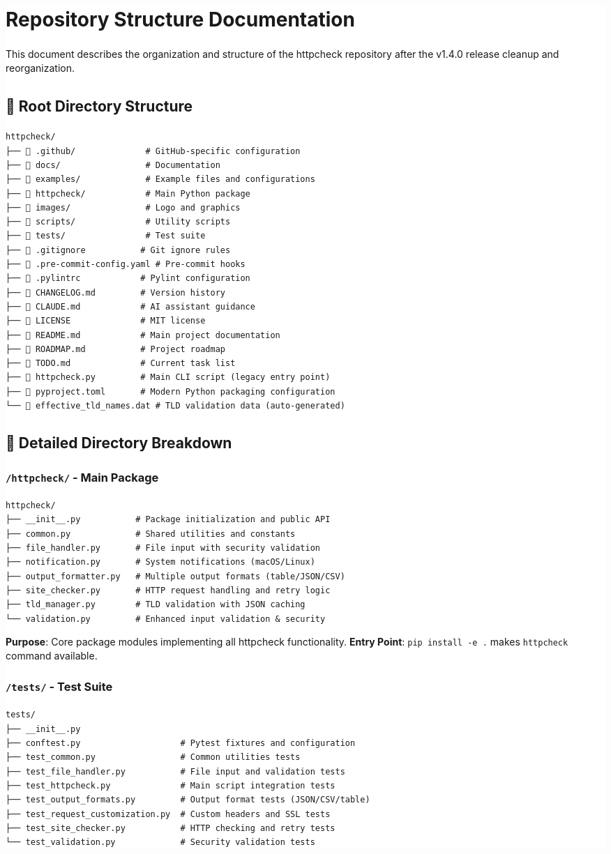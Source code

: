 # Repository Structure Documentation

This document describes the organization and structure of the httpcheck repository after the v1.4.0 release cleanup and reorganization.

## 📁 Root Directory Structure

```
httpcheck/
├── 📂 .github/              # GitHub-specific configuration
├── 📂 docs/                 # Documentation
├── 📂 examples/             # Example files and configurations
├── 📂 httpcheck/            # Main Python package
├── 📂 images/               # Logo and graphics
├── 📂 scripts/              # Utility scripts
├── 📂 tests/                # Test suite
├── 📄 .gitignore           # Git ignore rules
├── 📄 .pre-commit-config.yaml # Pre-commit hooks
├── 📄 .pylintrc            # Pylint configuration
├── 📄 CHANGELOG.md         # Version history
├── 📄 CLAUDE.md            # AI assistant guidance
├── 📄 LICENSE              # MIT license
├── 📄 README.md            # Main project documentation
├── 📄 ROADMAP.md           # Project roadmap
├── 📄 TODO.md              # Current task list
├── 📄 httpcheck.py         # Main CLI script (legacy entry point)
├── 📄 pyproject.toml       # Modern Python packaging configuration
└── 📄 effective_tld_names.dat # TLD validation data (auto-generated)
```

## 📂 Detailed Directory Breakdown

### `/httpcheck/` - Main Package
```
httpcheck/
├── __init__.py           # Package initialization and public API
├── common.py             # Shared utilities and constants
├── file_handler.py       # File input with security validation
├── notification.py       # System notifications (macOS/Linux)
├── output_formatter.py   # Multiple output formats (table/JSON/CSV)
├── site_checker.py       # HTTP request handling and retry logic
├── tld_manager.py        # TLD validation with JSON caching
└── validation.py         # Enhanced input validation & security
```

**Purpose**: Core package modules implementing all httpcheck functionality.
**Entry Point**: `pip install -e .` makes `httpcheck` command available.

### `/tests/` - Test Suite
```
tests/
├── __init__.py
├── conftest.py                    # Pytest fixtures and configuration
├── test_common.py                 # Common utilities tests
├── test_file_handler.py           # File input and validation tests
├── test_httpcheck.py              # Main script integration tests
├── test_output_formats.py         # Output format tests (JSON/CSV/table)
├── test_request_customization.py  # Custom headers and SSL tests
├── test_site_checker.py           # HTTP checking and retry tests
└── test_validation.py             # Security validation tests
```
